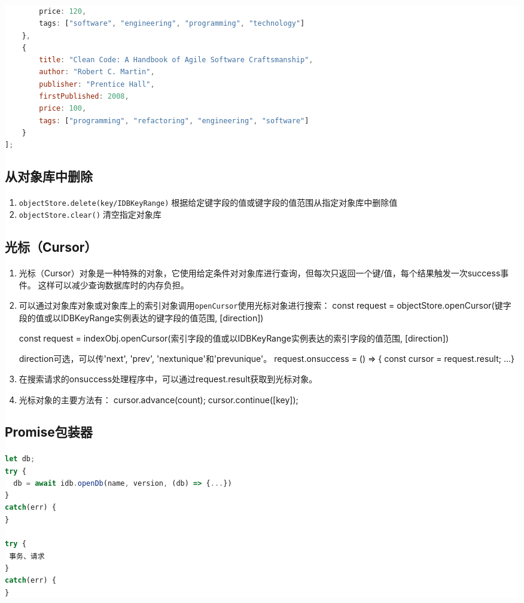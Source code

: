    ```javascript
           price: 120,
           tags: ["software", "engineering", "programming", "technology"]
       },
       {
           title: "Clean Code: A Handbook of Agile Software Craftsmanship",
           author: "Robert C. Martin",
           publisher: "Prentice Hall",
           firstPublished: 2008,
           price: 100,
           tags: ["programming", "refactoring", "engineering", "software"]
       }
   ];
   ```

   

## 从对象库中删除

1. `objectStore.delete(key/IDBKeyRange)` 根据给定键字段的值或键字段的值范围从指定对象库中删除值
2. `objectStore.clear()` 清空指定对象库

## 光标（Cursor）

1. 光标（Cursor）对象是一种特殊的对象，它使用给定条件对对象库进行查询，但每次只返回一个键/值，每个结果触发一次success事件。
   这样可以减少查询数据库时的内存负担。

2. 可以通过对象库对象或对象库上的索引对象调用`openCursor`使用光标对象进行搜索：
   const request = objectStore.openCursor(键字段的值或以IDBKeyRange实例表达的键字段的值范围, [direction])
   
   const request = indexObj.openCursor(索引字段的值或以IDBKeyRange实例表达的索引字段的值范围, [direction])

   direction可选，可以传'next', 'prev', 'nextunique'和'prevunique'。
   request.onsuccess = () => { const cursor = request.result; ...}
   
3. 在搜索请求的onsuccess处理程序中，可以通过request.result获取到光标对象。

4. 光标对象的主要方法有：
   cursor.advance(count);
   cursor.continue([key]);

## Promise包装器

```javascript
let db;
try {
  db = await idb.openDb(name, version, (db) => {...})
}
catch(err) {
}

try {
 事务、请求
}
catch(err) {
}
```
